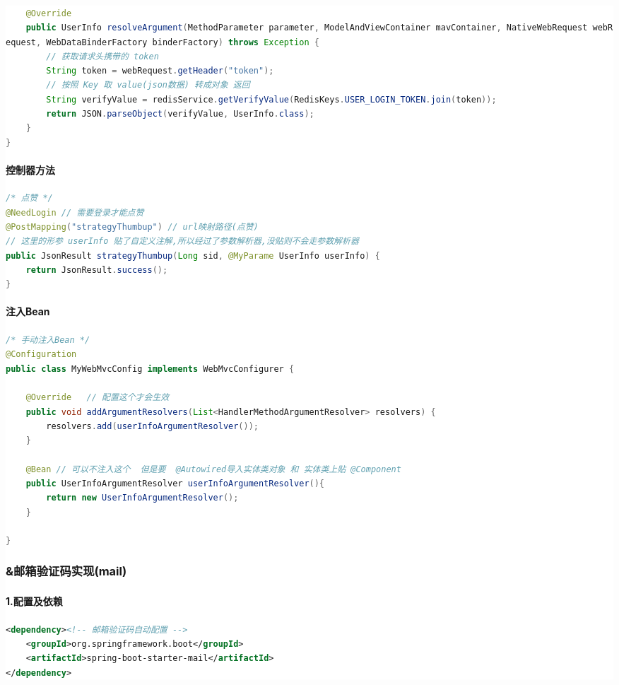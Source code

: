 ```java
    @Override
    public UserInfo resolveArgument(MethodParameter parameter, ModelAndViewContainer mavContainer, NativeWebRequest webRequest, WebDataBinderFactory binderFactory) throws Exception {
        // 获取请求头携带的 token
        String token = webRequest.getHeader("token");
        // 按照 Key 取 value(json数据) 转成对象 返回
        String verifyValue = redisService.getVerifyValue(RedisKeys.USER_LOGIN_TOKEN.join(token));
        return JSON.parseObject(verifyValue, UserInfo.class);
    }
}
```

#### 控制器方法

```java
/* 点赞 */
@NeedLogin // 需要登录才能点赞
@PostMapping("strategyThumbup") // url映射路径(点赞)
// 这里的形参 userInfo 贴了自定义注解,所以经过了参数解析器,没贴则不会走参数解析器
public JsonResult strategyThumbup(Long sid, @MyParame UserInfo userInfo) {
    return JsonResult.success();
}
```

#### 注入Bean

```java
/* 手动注入Bean */
@Configuration
public class MyWebMvcConfig implements WebMvcConfigurer {

    @Override	// 配置这个才会生效
    public void addArgumentResolvers(List<HandlerMethodArgumentResolver> resolvers) {
        resolvers.add(userInfoArgumentResolver());
    }

    @Bean // 可以不注入这个  但是要  @Autowired导入实体类对象 和 实体类上贴 @Component
    public UserInfoArgumentResolver userInfoArgumentResolver(){
        return new UserInfoArgumentResolver();
    }

}
```





### &邮箱验证码实现(mail)

#### 1.配置及依赖

```xml
<dependency><!-- 邮箱验证码自动配置 -->
    <groupId>org.springframework.boot</groupId>
    <artifactId>spring-boot-starter-mail</artifactId>
</dependency>
```
